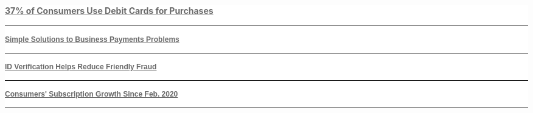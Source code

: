 <a href="https://smna.pymnts.com:8443/track?type=click&amp;enid=ZWFzPTEmbXNpZD0xJmF1aWQ9Njk0NzQ3Jm1haWxpbmdpZD04MzE2NSZtZXNzYWdlaWQ9NDY3NjcmZGF0YWJhc2VpZD0zMzAwJnNlcmlhbD0xNjgxOTQ4NSZlbWFpbGlkPW1hcmNpYWx3dXNodUBnbWFpbC5jb20mdXNlcmlkPW1hcmNpYWx3dXNodUBnbWFpbC5jb20mdGFyZ2V0aWQ9Jm1uPTcwMDUyJmZsPSZtdmlkPSZleHRyYT0mJiY=&amp;&amp;&amp;57340&amp;&amp;&amp;https://www.pymnts.com/news/payment-methods/2021/consumers-typically-use-debit-cards-to-pay-in-store-credit-online/" style="color:#696969" target="_blank" data-saferedirecturl="https://www.google.com/url?hl=pt-BR&amp;q=https://smna.pymnts.com:8443/track?type%3Dclick%26enid%3DZWFzPTEmbXNpZD0xJmF1aWQ9Njk0NzQ3Jm1haWxpbmdpZD04MzE2NSZtZXNzYWdlaWQ9NDY3NjcmZGF0YWJhc2VpZD0zMzAwJnNlcmlhbD0xNjgxOTQ4NSZlbWFpbGlkPW1hcmNpYWx3dXNodUBnbWFpbC5jb20mdXNlcmlkPW1hcmNpYWx3dXNodUBnbWFpbC5jb20mdGFyZ2V0aWQ9Jm1uPTcwMDUyJmZsPSZtdmlkPSZleHRyYT0mJiY%3D%26%26%2657340%26%26%26https://www.pymnts.com/news/payment-methods/2021/consumers-typically-use-debit-cards-to-pay-in-store-credit-online/&amp;source=gmail&amp;ust=1639976076580000&amp;usg=AOvVaw1zNr7RMDrA31OBJzPQpce3"><span style="color:#696969"><strong>37% of Consumers Use Debit Cards for Purchases</strong></span></a></p>
<hr>
<p style="font-family:Arial,Helvetica,sans-serif;color:#666;font-size:12px;padding:0;margin:0;line-height:16px;text-align:left">
<a href="https://smna.pymnts.com:8443/track?type=click&amp;enid=ZWFzPTEmbXNpZD0xJmF1aWQ9Njk0NzQ3Jm1haWxpbmdpZD04MzE2NSZtZXNzYWdlaWQ9NDY3NjcmZGF0YWJhc2VpZD0zMzAwJnNlcmlhbD0xNjgxOTQ4NSZlbWFpbGlkPW1hcmNpYWx3dXNodUBnbWFpbC5jb20mdXNlcmlkPW1hcmNpYWx3dXNodUBnbWFpbC5jb20mdGFyZ2V0aWQ9Jm1uPTcwMDUyJmZsPSZtdmlkPSZleHRyYT0mJiY=&amp;&amp;&amp;57341&amp;&amp;&amp;https://www.pymnts.com/news/payment-methods/2021/middle-market-companies-seek-simple-solutions-to-complex-business-payments-problems" style="color:#696969" target="_blank" data-saferedirecturl="https://www.google.com/url?hl=pt-BR&amp;q=https://smna.pymnts.com:8443/track?type%3Dclick%26enid%3DZWFzPTEmbXNpZD0xJmF1aWQ9Njk0NzQ3Jm1haWxpbmdpZD04MzE2NSZtZXNzYWdlaWQ9NDY3NjcmZGF0YWJhc2VpZD0zMzAwJnNlcmlhbD0xNjgxOTQ4NSZlbWFpbGlkPW1hcmNpYWx3dXNodUBnbWFpbC5jb20mdXNlcmlkPW1hcmNpYWx3dXNodUBnbWFpbC5jb20mdGFyZ2V0aWQ9Jm1uPTcwMDUyJmZsPSZtdmlkPSZleHRyYT0mJiY%3D%26%26%2657341%26%26%26https://www.pymnts.com/news/payment-methods/2021/middle-market-companies-seek-simple-solutions-to-complex-business-payments-problems&amp;source=gmail&amp;ust=1639976076580000&amp;usg=AOvVaw2c6fNFKlM8ELqra3KJHuGc"><span style="color:#696969"><strong>Simple Solutions to Business Payments Problems</strong></span></a></p>
<hr>
<p style="font-family:Arial,Helvetica,sans-serif;color:#666;font-size:12px;padding:0;margin:0;line-height:16px;text-align:left">
<a href="https://smna.pymnts.com:8443/track?type=click&amp;enid=ZWFzPTEmbXNpZD0xJmF1aWQ9Njk0NzQ3Jm1haWxpbmdpZD04MzE2NSZtZXNzYWdlaWQ9NDY3NjcmZGF0YWJhc2VpZD0zMzAwJnNlcmlhbD0xNjgxOTQ4NSZlbWFpbGlkPW1hcmNpYWx3dXNodUBnbWFpbC5jb20mdXNlcmlkPW1hcmNpYWx3dXNodUBnbWFpbC5jb20mdGFyZ2V0aWQ9Jm1uPTcwMDUyJmZsPSZtdmlkPSZleHRyYT0mJiY=&amp;&amp;&amp;57342&amp;&amp;&amp;https://www.pymnts.com/authentication/2021/id-verification-helps-food-aggregators-reduce-friendly-fraud" style="color:#696969" target="_blank" data-saferedirecturl="https://www.google.com/url?hl=pt-BR&amp;q=https://smna.pymnts.com:8443/track?type%3Dclick%26enid%3DZWFzPTEmbXNpZD0xJmF1aWQ9Njk0NzQ3Jm1haWxpbmdpZD04MzE2NSZtZXNzYWdlaWQ9NDY3NjcmZGF0YWJhc2VpZD0zMzAwJnNlcmlhbD0xNjgxOTQ4NSZlbWFpbGlkPW1hcmNpYWx3dXNodUBnbWFpbC5jb20mdXNlcmlkPW1hcmNpYWx3dXNodUBnbWFpbC5jb20mdGFyZ2V0aWQ9Jm1uPTcwMDUyJmZsPSZtdmlkPSZleHRyYT0mJiY%3D%26%26%2657342%26%26%26https://www.pymnts.com/authentication/2021/id-verification-helps-food-aggregators-reduce-friendly-fraud&amp;source=gmail&amp;ust=1639976076580000&amp;usg=AOvVaw15KZ-y7iD-Y-vZasL17fXA"><span style="color:#696969"><strong>ID Verification Helps Reduce Friendly Fraud</strong></span></a></p>
<hr>
<p style="font-family:Arial,Helvetica,sans-serif;color:#666;font-size:12px;padding:0;margin:0;line-height:16px;text-align:left">
<a href="https://smna.pymnts.com:8443/track?type=click&amp;enid=ZWFzPTEmbXNpZD0xJmF1aWQ9Njk0NzQ3Jm1haWxpbmdpZD04MzE2NSZtZXNzYWdlaWQ9NDY3NjcmZGF0YWJhc2VpZD0zMzAwJnNlcmlhbD0xNjgxOTQ4NSZlbWFpbGlkPW1hcmNpYWx3dXNodUBnbWFpbC5jb20mdXNlcmlkPW1hcmNpYWx3dXNodUBnbWFpbC5jb20mdGFyZ2V0aWQ9Jm1uPTcwMDUyJmZsPSZtdmlkPSZleHRyYT0mJiY=&amp;&amp;&amp;57343&amp;&amp;&amp;https://www.pymnts.com/subscriptions/2021/consumers-have-nearly-twice-the-subscriptions-they-had-in-february-2020" style="color:#696969" target="_blank" data-saferedirecturl="https://www.google.com/url?hl=pt-BR&amp;q=https://smna.pymnts.com:8443/track?type%3Dclick%26enid%3DZWFzPTEmbXNpZD0xJmF1aWQ9Njk0NzQ3Jm1haWxpbmdpZD04MzE2NSZtZXNzYWdlaWQ9NDY3NjcmZGF0YWJhc2VpZD0zMzAwJnNlcmlhbD0xNjgxOTQ4NSZlbWFpbGlkPW1hcmNpYWx3dXNodUBnbWFpbC5jb20mdXNlcmlkPW1hcmNpYWx3dXNodUBnbWFpbC5jb20mdGFyZ2V0aWQ9Jm1uPTcwMDUyJmZsPSZtdmlkPSZleHRyYT0mJiY%3D%26%26%2657343%26%26%26https://www.pymnts.com/subscriptions/2021/consumers-have-nearly-twice-the-subscriptions-they-had-in-february-2020&amp;source=gmail&amp;ust=1639976076580000&amp;usg=AOvVaw2VwI0rBP_hdVDbYuQ9qUYb"><span style="color:#696969"><strong>Consumers' Subscription Growth Since Feb. 2020</strong></span></a></p>
<hr>
<p style="font-family:Arial,Helvetica,sans-serif;color:#666;font-size:12px;padding:0;margin:0;line-height:16px;text-align:left">